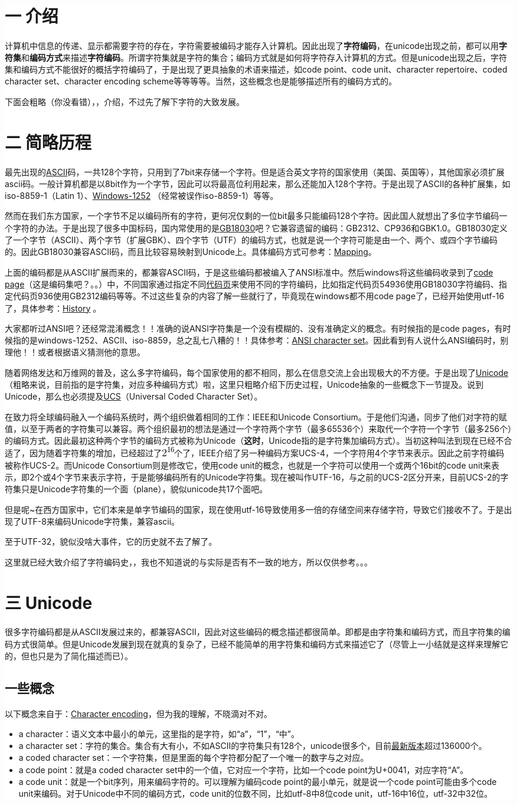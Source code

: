 # 一 介绍

计算机中信息的传递、显示都需要字符的存在，字符需要被编码才能存入计算机。因此出现了**字符编码**，在unicode出现之前，都可以用**字符集**和**编码方式**来描述**字符编码**。所谓字符集就是字符的集合；编码方式就是如何将字符存入计算机的方式。但是unicode出现之后，字符集和编码方式不能很好的概括字符编码了，于是出现了更具抽象的术语来描述，如code point、code unit、character repertoire、coded character set、character encoding scheme等等等等。当然，这些概念也是能够描述所有的编码方式的。

下面会粗略（你没看错），，介绍，不过先了解下字符的大致发展。

# 二 简略历程

最先出现的[ASCII](https://en.wikipedia.org/wiki/ASCII)码，一共128个字符，只用到了7bit来存储一个字符。但是适合英文字符的国家使用（美国、英国等），其他国家必须扩展ascii码。一般计算机都是以8bit作为一个字节，因此可以将最高位利用起来，那么还能加入128个字符。于是出现了ASCII的各种扩展集，如iso-8859-1（Latin 1）、[Windows-1252](https://en.wikipedia.org/wiki/Windows-1252) （经常被误作iso-8859-1）等等。

然而在我们东方国家，一个字节不足以编码所有的字符，更何况仅剩的一位bit最多只能编码128个字符。因此国人就想出了多位字节编码一个字符的办法。于是出现了很多中国标码，国内常使用的是[GB18030](https://en.wikipedia.org/wiki/GB_18030)吧？它兼容遗留的编码：GB2312、CP936和GBK1.0。GB18030定义了一个字节（ASCII）、两个字节（扩展GBK）、四个字节（UTF）的编码方式，也就是说一个字符可能是由一个、两个、或四个字节编码的。因此GB18030兼容ASCII码，而且比较容易映射到Unicode上。具体编码方式可参考：[Mapping](https://en.wikipedia.org/wiki/GB_18030#Mapping)。

上面的编码都是从ASCII扩展而来的，都兼容ASCII码，于是这些编码都被编入了ANSI标准中。然后windows将这些编码收录到了[code page](https://en.wikipedia.org/wiki/Windows_code_page)（这是编码集吧？。。）中，不同国家通过指定不同[代码页](https://blog.csdn.net/jianggujin/article/details/80325461)来使用不同的字符编码，比如指定代码页54936使用GB18030字符编码、指定代码页936使用GB2312编码等等。不过这些复杂的内容了解一些就行了，毕竟现在windows都不用code page了，已经开始使用utf-16了，具体参考：[History](https://en.wikipedia.org/wiki/Windows_code_page#History) 。

大家都听过ANSI吧？还经常混淆概念！！准确的说ANSI字符集是一个没有模糊的、没有准确定义的概念。有时候指的是code pages，有时候指的是windows-1252、ASCII、iso-8859，总之乱七八糟的！！具体参考：[ANSI character set](https://en.wikipedia.org/wiki/ANSI_character_set)。因此看到有人说什么ANSI编码时，别理他！！或者根据语义猜测他的意思。

随着网络发达和万维网的普及，这么多字符编码，每个国家使用的都不相同，那么在信息交流上会出现极大的不方便。于是出现了[Unicode](https://en.wikipedia.org/wiki/Unicode)（粗略来说，目前指的是字符集，对应多种编码方式）啦，这里只粗略介绍下历史过程，Unicode抽象的一些概念下一节提及。说到Unicode，那么也必须提及[UCS](https://en.wikipedia.org/wiki/Universal_Coded_Character_Set)（Universal Coded Character Set）。

在致力将全球编码融入一个编码系统时，两个组织做着相同的工作：IEEE和Unicode Consortium。于是他们沟通，同步了他们对字符的赋值，以至于两者的字符集可以兼容。两个组织最初的想法是通过一个字符两个字节（最多65536个）来取代一个字符一个字节（最多256个）的编码方式。因此最初这种两个字节的编码方式被称为Unicode（**这时**，Unicode指的是字符集加编码方式）。当初这种叫法到现在已经不合适了，因为随着字符集的增加，已经超过了![2^{16}](.字符编码/gif.gif)个了，IEEE介绍了另一种编码方案UCS-4，一个字符用4个字节来表示。因此之前字符编码被称作UCS-2。而Unicode Consortium则是修改它，使用code unit的概念，也就是一个字符可以使用一个或两个16bit的code unit来表示，即2个或4个字节来表示字符，于是能够编码所有的Unicode字符集。现在被叫作UTF-16，与之前的UCS-2区分开来，目前UCS-2的字符集只是Unicode字符集的一个面（plane），貌似unicode共17个面吧。

但是呢~在西方国家中，它们本来是单字节编码的国家，现在使用utf-16导致使用多一倍的存储空间来存储字符，导致它们接收不了。于是出现了UTF-8来编码Unicode字符集，兼容ascii。

至于UTF-32，貌似没啥大事件，它的历史就不去了解了。

这里就已经大致介绍了字符编码史，，我也不知道说的与实际是否有不一致的地方，所以仅供参考。。。

# 三 Unicode

很多字符编码都是从ASCII发展过来的，都兼容ASCII，因此对这些编码的概念描述都很简单。即都是由字符集和编码方式，而且字符集的编码方式很简单。但是Unicode发展到现在就真的复杂了，已经不能简单的用字符集和编码方式来描述它了（尽管上一小结就是这样来理解它的，但也只是为了简化描述而已）。

## 一些概念

以下概念来自于：[Character encoding](https://en.wikipedia.org/wiki/Character_encoding)，但为我的理解，不晓滴对不对。

- a character：语义文本中最小的单元，这里指的是字符，如“a”，“1”，“中”。
- a character set：字符的集合。集合有大有小，不如ASCII的字符集只有128个，unicode很多个，目前[最新版本](https://en.wikipedia.org/wiki/Universal_Coded_Character_Set)超过136000个。
- a coded character set：一个字符集，但是里面的每个字符都分配了一个唯一的数字与之对应。
- a code point：就是a coded character set中的一个值，它对应一个字符，比如一个code point为U+0041，对应字符“A”。
- a code unit：就是一个bit序列，用来编码字符的。可以理解为编码code point的最小单元，就是说一个code point可能由多个code unit来编码。对于Unicode中不同的编码方式，code unit的位数不同，比如utf-8中8位code unit，utf-16中16位，utf-32中32位。
